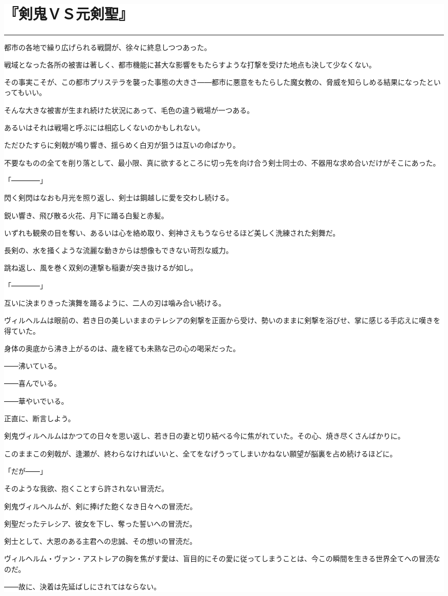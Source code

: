 # 『剣鬼ＶＳ元剣聖』

------

都市の各地で繰り広げられる戦闘が、徐々に終息しつつあった。

戦域となった各所の被害は著しく、都市機能に甚大な影響をもたらすような打撃を受けた地点も決して少なくない。

その事実こそが、この都市プリステラを襲った事態の大きさ――都市に悪意をもたらした魔女教の、脅威を知らしめる結果になったといってもいい。

そんな大きな被害が生まれ続けた状況にあって、毛色の違う戦場が一つある。

あるいはそれは戦場と呼ぶには相応しくないのかもしれない。

ただひたすらに剣戟が鳴り響き、揺らめく白刃が狙うは互いの命ばかり。

不要なものの全てを削り落として、最小限、真に欲するところに切っ先を向け合う剣士同士の、不器用な求め合いだけがそこにあった。

「――――」

閃く剣閃はなおも月光を照り返し、剣士は鋼越しに愛を交わし続ける。

鋭い響き、飛び散る火花、月下に踊る白髪と赤髪。

いずれも観衆の目を奪い、あるいは心を絡め取り、剣神さえもうならせるほど美しく洗練された剣舞だ。

長剣の、水を掻くような流麗な動きからは想像もできない苛烈な威力。

跳ね返し、風を巻く双剣の連撃も稲妻が突き抜けるが如し。

「――――」

互いに決まりきった演舞を踊るように、二人の刃は噛み合い続ける。

ヴィルヘルムは眼前の、若き日の美しいままのテレシアの剣撃を正面から受け、勢いのままに剣撃を浴びせ、掌に感じる手応えに嘆きを得ていた。

身体の奥底から沸き上がるのは、歳を経ても未熟な己の心の喝采だった。

――沸いている。

――喜んでいる。

――華やいでいる。

正直に、断言しよう。

剣鬼ヴィルヘルムはかつての日々を思い返し、若き日の妻と切り結べる今に焦がれていた。その心、焼き尽くさんばかりに。

このままこの剣戟が、逢瀬が、終わらなければいいと、全てをなげうってしまいかねない願望が脳裏を占め続けるほどに。

「だが――」

そのような我欲、抱くことすら許されない冒涜だ。

剣鬼ヴィルヘルムが、剣に捧げた飽くなき日々への冒涜だ。

剣聖だったテレシア、彼女を下し、奪った誓いへの冒涜だ。

剣士として、大恩のある主君への忠誠、その想いの冒涜だ。

ヴィルヘルム・ヴァン・アストレアの胸を焦がす愛は、盲目的にその愛に従ってしまうことは、今この瞬間を生きる世界全てへの冒涜なのだ。

――故に、決着は先延ばしにされてはならない。

